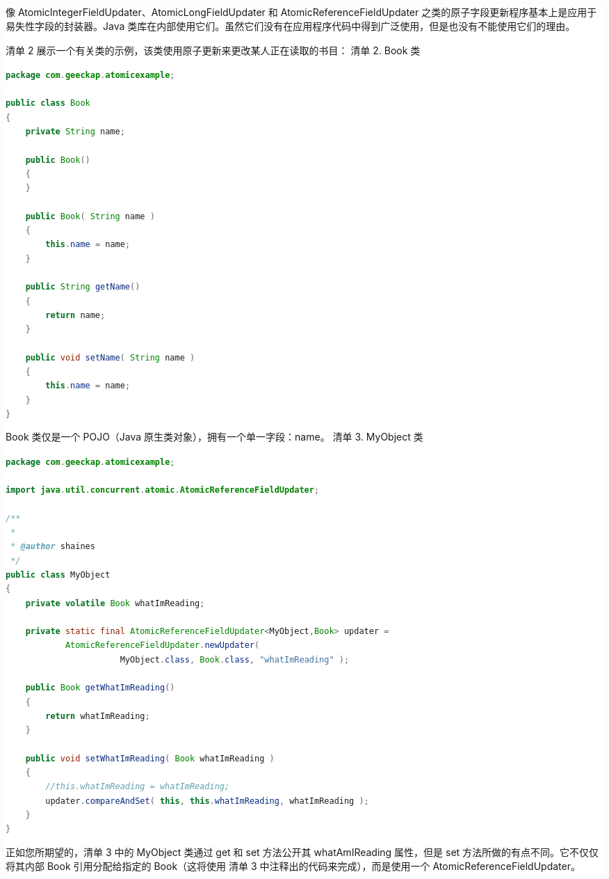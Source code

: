 像 AtomicIntegerFieldUpdater、AtomicLongFieldUpdater 和 AtomicReferenceFieldUpdater 之类的原子字段更新程序基本上是应用于易失性字段的封装器。Java 类库在内部使用它们。虽然它们没有在应用程序代码中得到广泛使用，但是也没有不能使用它们的理由。

清单 2 展示一个有关类的示例，该类使用原子更新来更改某人正在读取的书目：
清单 2. Book 类
```java
package com.geeckap.atomicexample;

public class Book
{
    private String name;

    public Book()
    {
    }

    public Book( String name )
    {
        this.name = name;
    }

    public String getName()
    {
        return name;
    }

    public void setName( String name )
    {
        this.name = name;
    }
}
```
Book 类仅是一个 POJO（Java 原生类对象），拥有一个单一字段：name。
清单 3. MyObject 类
```java
package com.geeckap.atomicexample;

import java.util.concurrent.atomic.AtomicReferenceFieldUpdater;

/**
 *
 * @author shaines
 */
public class MyObject
{
    private volatile Book whatImReading;

    private static final AtomicReferenceFieldUpdater<MyObject,Book> updater =
            AtomicReferenceFieldUpdater.newUpdater( 
                       MyObject.class, Book.class, "whatImReading" );

    public Book getWhatImReading()
    {
        return whatImReading;
    }

    public void setWhatImReading( Book whatImReading )
    {
        //this.whatImReading = whatImReading;
        updater.compareAndSet( this, this.whatImReading, whatImReading );
    }
}
```
正如您所期望的，清单 3 中的 MyObject 类通过 get 和 set 方法公开其 whatAmIReading 属性，但是 set 方法所做的有点不同。它不仅仅将其内部 Book 引用分配给指定的 Book（这将使用 清单 3 中注释出的代码来完成），而是使用一个 AtomicReferenceFieldUpdater。